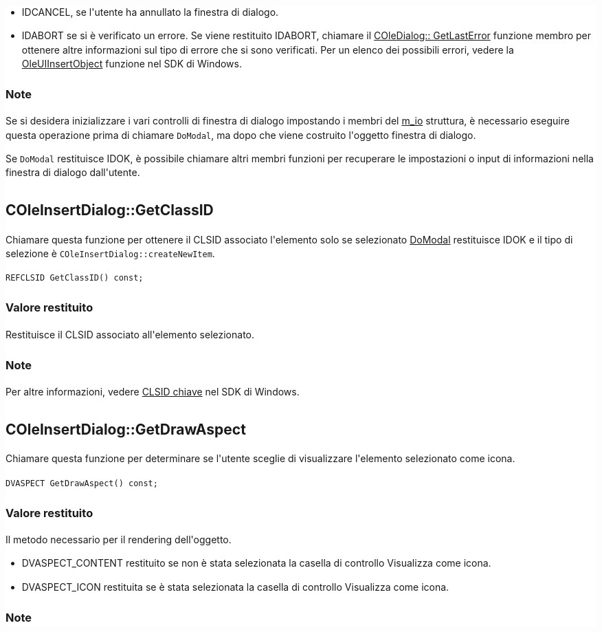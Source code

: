 - IDCANCEL, se l'utente ha annullato la finestra di dialogo.

- IDABORT se si è verificato un errore. Se viene restituito IDABORT, chiamare il [COleDialog:: GetLastError](../../mfc/reference/coledialog-class.md#getlasterror) funzione membro per ottenere altre informazioni sul tipo di errore che si sono verificati. Per un elenco dei possibili errori, vedere la [OleUIInsertObject](/windows/desktop/api/oledlg/nf-oledlg-oleuiinsertobjecta) funzione nel SDK di Windows.

### <a name="remarks"></a>Note

Se si desidera inizializzare i vari controlli di finestra di dialogo impostando i membri del [m_io](#m_io) struttura, è necessario eseguire questa operazione prima di chiamare `DoModal`, ma dopo che viene costruito l'oggetto finestra di dialogo.

Se `DoModal` restituisce IDOK, è possibile chiamare altri membri funzioni per recuperare le impostazioni o input di informazioni nella finestra di dialogo dall'utente.

##  <a name="getclassid"></a>  COleInsertDialog::GetClassID

Chiamare questa funzione per ottenere il CLSID associato l'elemento solo se selezionato [DoModal](#domodal) restituisce IDOK e il tipo di selezione è `COleInsertDialog::createNewItem`.

```
REFCLSID GetClassID() const;
```

### <a name="return-value"></a>Valore restituito

Restituisce il CLSID associato all'elemento selezionato.

### <a name="remarks"></a>Note

Per altre informazioni, vedere [CLSID chiave](/windows/desktop/com/clsid-key-hklm) nel SDK di Windows.

##  <a name="getdrawaspect"></a>  COleInsertDialog::GetDrawAspect

Chiamare questa funzione per determinare se l'utente sceglie di visualizzare l'elemento selezionato come icona.

```
DVASPECT GetDrawAspect() const;
```

### <a name="return-value"></a>Valore restituito

Il metodo necessario per il rendering dell'oggetto.

- DVASPECT_CONTENT restituito se non è stata selezionata la casella di controllo Visualizza come icona.

- DVASPECT_ICON restituita se è stata selezionata la casella di controllo Visualizza come icona.

### <a name="remarks"></a>Note
